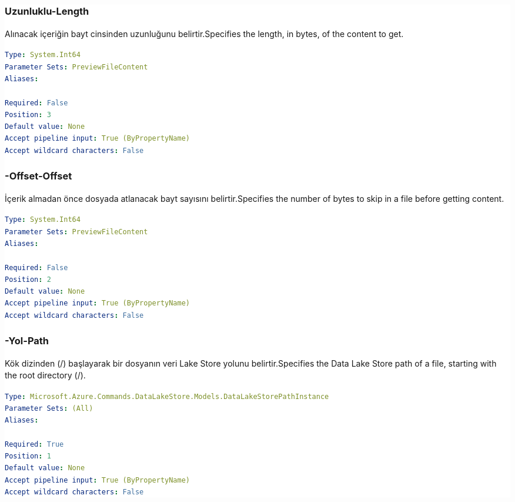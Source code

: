 ### <span data-ttu-id="39c07-139">Uzunluklu</span><span class="sxs-lookup"><span data-stu-id="39c07-139">-Length</span></span>
<span data-ttu-id="39c07-140">Alınacak içeriğin bayt cinsinden uzunluğunu belirtir.</span><span class="sxs-lookup"><span data-stu-id="39c07-140">Specifies the length, in bytes, of the content to get.</span></span>

```yaml
Type: System.Int64
Parameter Sets: PreviewFileContent
Aliases:

Required: False
Position: 3
Default value: None
Accept pipeline input: True (ByPropertyName)
Accept wildcard characters: False
```

### <span data-ttu-id="39c07-141">-Offset</span><span class="sxs-lookup"><span data-stu-id="39c07-141">-Offset</span></span>
<span data-ttu-id="39c07-142">İçerik almadan önce dosyada atlanacak bayt sayısını belirtir.</span><span class="sxs-lookup"><span data-stu-id="39c07-142">Specifies the number of bytes to skip in a file before getting content.</span></span>

```yaml
Type: System.Int64
Parameter Sets: PreviewFileContent
Aliases:

Required: False
Position: 2
Default value: None
Accept pipeline input: True (ByPropertyName)
Accept wildcard characters: False
```

### <span data-ttu-id="39c07-143">-Yol</span><span class="sxs-lookup"><span data-stu-id="39c07-143">-Path</span></span>
<span data-ttu-id="39c07-144">Kök dizinden (/) başlayarak bir dosyanın veri Lake Store yolunu belirtir.</span><span class="sxs-lookup"><span data-stu-id="39c07-144">Specifies the Data Lake Store path of a file, starting with the root directory (/).</span></span>

```yaml
Type: Microsoft.Azure.Commands.DataLakeStore.Models.DataLakeStorePathInstance
Parameter Sets: (All)
Aliases:

Required: True
Position: 1
Default value: None
Accept pipeline input: True (ByPropertyName)
Accept wildcard characters: False
```
